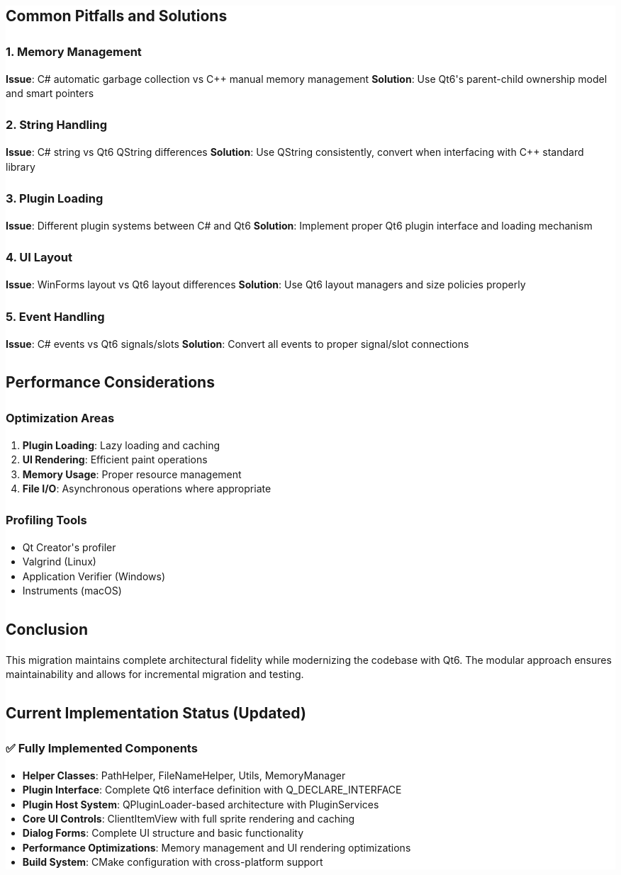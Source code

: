 ## Common Pitfalls and Solutions

### 1. Memory Management
**Issue**: C# automatic garbage collection vs C++ manual memory management
**Solution**: Use Qt6's parent-child ownership model and smart pointers

### 2. String Handling
**Issue**: C# string vs Qt6 QString differences
**Solution**: Use QString consistently, convert when interfacing with C++ standard library

### 3. Plugin Loading
**Issue**: Different plugin systems between C# and Qt6
**Solution**: Implement proper Qt6 plugin interface and loading mechanism

### 4. UI Layout
**Issue**: WinForms layout vs Qt6 layout differences
**Solution**: Use Qt6 layout managers and size policies properly

### 5. Event Handling
**Issue**: C# events vs Qt6 signals/slots
**Solution**: Convert all events to proper signal/slot connections

## Performance Considerations

### Optimization Areas
1. **Plugin Loading**: Lazy loading and caching
2. **UI Rendering**: Efficient paint operations
3. **Memory Usage**: Proper resource management
4. **File I/O**: Asynchronous operations where appropriate

### Profiling Tools
- Qt Creator's profiler
- Valgrind (Linux)
- Application Verifier (Windows)
- Instruments (macOS)

## Conclusion

This migration maintains complete architectural fidelity while modernizing the codebase with Qt6. The modular approach ensures maintainability and allows for incremental migration and testing.

## Current Implementation Status (Updated)

### ✅ Fully Implemented Components
- **Helper Classes**: PathHelper, FileNameHelper, Utils, MemoryManager
- **Plugin Interface**: Complete Qt6 interface definition with Q_DECLARE_INTERFACE
- **Plugin Host System**: QPluginLoader-based architecture with PluginServices
- **Core UI Controls**: ClientItemView with full sprite rendering and caching
- **Dialog Forms**: Complete UI structure and basic functionality
- **Performance Optimizations**: Memory management and UI rendering optimizations
- **Build System**: CMake configuration with cross-platform support
